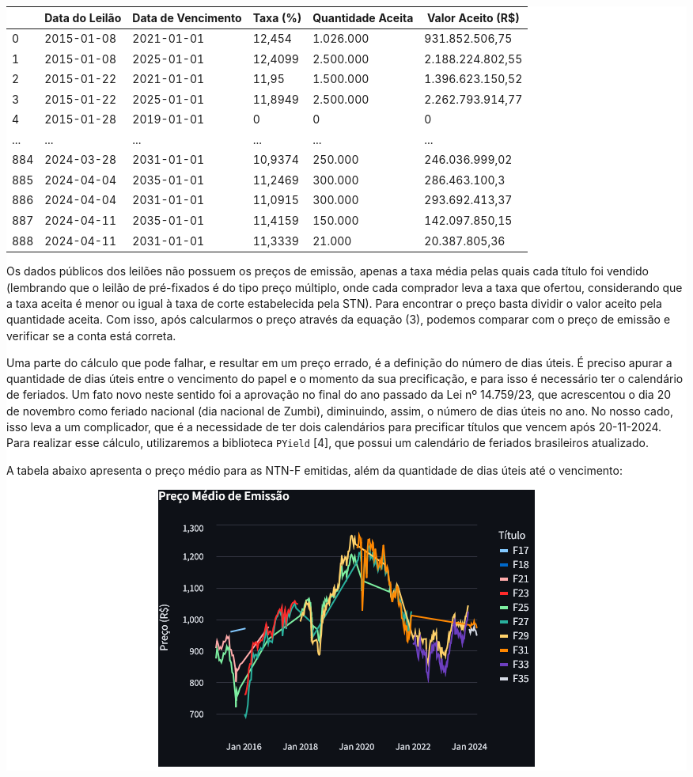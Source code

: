<center>

|   | Data do Leilão | Data de Vencimento | Taxa (%) | Quantidade Aceita | Valor Aceito (R$) |
|---|----------------|--------------------|----------|-------------------|-------------------|
| 0 | 2015-01-08     | 2021-01-01         | 12,454   | 1.026.000           | 931.852.506,75      |
| 1 | 2015-01-08     | 2025-01-01         | 12,4099  | 2.500.000           | 2.188.224.802,55     |
| 2 | 2015-01-22     | 2021-01-01         | 11,95    | 1.500.000           | 1.396.623.150,52     |
| 3 | 2015-01-22     | 2025-01-01         | 11,8949  | 2.500.000           | 2.262.793.914,77     |
| 4 | 2015-01-28     | 2019-01-01         | 0        | 0                 | 0                 |
| ... |   ...   |      ...    | ...  |   ...         |  ...    |
| 884 | 2024-03-28     | 2031-01-01         | 10,9374  | 250.000            | 246.036.999,02      |
| 885 | 2024-04-04     | 2035-01-01         | 11,2469  | 300.000            | 286.463.100,3       |
| 886 | 2024-04-04     | 2031-01-01         | 11,0915  | 300.000            | 293.692.413,37      |
| 887 | 2024-04-11     | 2035-01-01         | 11,4159  | 150.000            | 142.097.850,15      |
| 888 | 2024-04-11     | 2031-01-01         | 11,3339  | 21.000             | 20.387.805,36       |

</center>


Os dados públicos dos leilões não possuem os preços de emissão, apenas a taxa média pelas quais cada título foi vendido (lembrando que o leilão de pré-fixados é do tipo preço múltiplo, onde cada comprador leva a taxa que ofertou, considerando que a taxa aceita é menor ou igual à taxa de corte estabelecida pela STN). Para encontrar o preço basta dividir o valor aceito pela quantidade aceita. Com isso, após calcularmos o preço através da equação (3), podemos comparar com o preço de emissão e verificar se a conta está correta.

Uma parte do cálculo que pode falhar, e resultar em um preço errado, é a definição do número de dias úteis. É preciso apurar a quantidade de dias úteis entre o vencimento do papel e o momento da sua precificação, e para isso é necessário ter o calendário de feriados. Um fato novo neste sentido foi a aprovação no final do ano passado da Lei nº 14.759/23, que acrescentou o dia 20 de novembro como feriado nacional (dia nacional de Zumbi), diminuindo, assim, o número de dias úteis no ano. No nosso cado, isso leva a um complicador, que é a necessidade de ter dois calendários para precificar títulos que vencem após 20-11-2024. Para realizar esse cálculo, utilizaremos a biblioteca `PYield` [4], que possui um calendário de feriados brasileiros atualizado.

A tabela abaixo apresenta o preço médio para as NTN-F emitidas, além da quantidade de dias úteis até o vencimento:

<p align="center">
  <img src="img/preco_ntnf.png" />
</p>